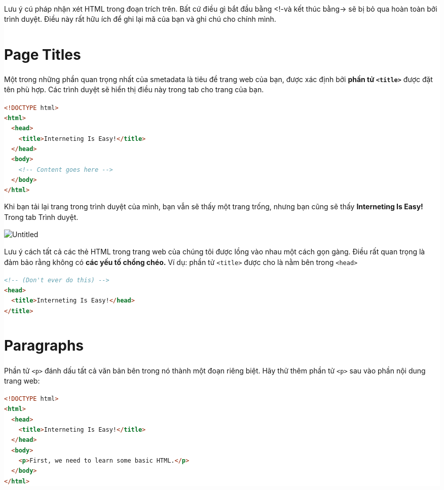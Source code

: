 Lưu ý cú pháp nhận xét HTML trong đoạn trích trên. Bất cứ điều gì bắt đầu bằng <!-và kết thúc bằng-> sẽ bị bỏ qua hoàn toàn bởi trình duyệt. Điều này rất hữu ích để ghi lại mã của bạn và ghi chú cho chính mình.

# Page Titles

Một trong những phần quan trọng nhất của smetadata là tiêu đề trang web của bạn, được xác định bởi **phần tử `<title>`** được đặt tên phù hợp. Các trình duyệt sẽ hiển thị điều này trong tab cho trang của bạn.

```html
<!DOCTYPE html>
<html>
  <head>
    <title>Interneting Is Easy!</title>
  </head>
  <body>
    <!-- Content goes here -->
  </body>
</html>
```

Khi bạn tải lại trang trong trình duyệt của mình, bạn vẫn sẽ thấy một trang trống, nhưng bạn cũng sẽ thấy **Interneting Is Easy!** Trong tab Trình duyệt.

![Untitled](https://www.internetingishard.com/html-and-css/basic-web-pages/html-paragraph-element-842f23.png)

Lưu ý cách tất cả các thẻ HTML trong trang web của chúng tôi được lồng vào nhau một cách gọn gàng. Điều rất quan trọng là đảm bảo rằng không có **các yếu tố chồng chéo.** Ví dụ: phần tử `<title>` được cho là nằm bên trong `<head>`

```html
<!-- (Don't ever do this) -->
<head>
  <title>Interneting Is Easy!</head>
</title>
```

# **Paragraphs**

Phần tử `<p>` đánh dấu tất cả văn bản bên trong nó thành một đoạn riêng biệt. Hãy thử thêm phần tử `<p>` sau vào phần nội dung trang web:

```html
<!DOCTYPE html>
<html>
  <head>
    <title>Interneting Is Easy!</title>
  </head>
  <body>
    <p>First, we need to learn some basic HTML.</p>
  </body>
</html>
```
